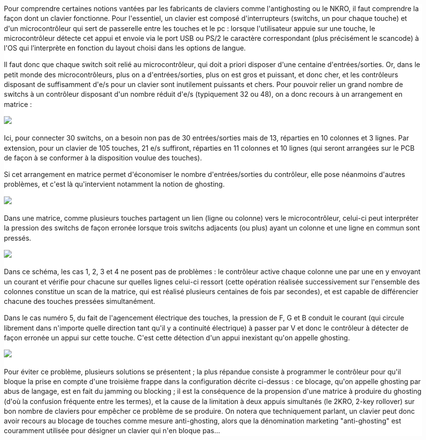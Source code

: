 Pour comprendre certaines notions vantées par les fabricants de claviers comme l'antighosting ou le NKRO, il faut comprendre la façon dont un clavier fonctionne. Pour l'essentiel, un clavier est composé d'interrupteurs (switchs, un pour chaque touche) et d'un microcontrôleur qui sert de passerelle entre les touches et le pc : lorsque l'utilisateur appuie sur une touche, le microcontrôleur détecte cet appui et envoie via le port USB ou PS/2 le caractère correspondant (plus précisément le scancode) à l'OS qui l’interprète en fonction du layout choisi dans les options de langue.

Il faut donc que chaque switch soit relié au microcontrôleur, qui doit a priori disposer d'une centaine d'entrées/sorties. Or, dans le petit monde des microcontrôleurs, plus on a d'entrées/sorties, plus on est gros et puissant, et donc cher, et les contrôleurs disposant de suffisamment d'e/s pour un clavier sont inutilement puissants et chers. Pour pouvoir relier un grand nombre de switchs à un contrôleur disposant d'un nombre réduit d'e/s (typiquement 32 ou 48), on a donc recours à un arrangement en matrice :

![](http://reho.st/self/296318ff74fad0820e81fb5401ee9c5bd729be1b.png)

Ici, pour connecter 30 switchs, on a besoin non pas de 30 entrées/sorties mais de 13, réparties en 10 colonnes et 3 lignes. Par extension, pour un clavier de 105 touches, 21 e/s suffiront, réparties en 11 colonnes et 10 lignes (qui seront arrangées sur le PCB de façon à se conformer à la disposition voulue des touches).

Si cet arrangement en matrice permet d'économiser le nombre d'entrées/sorties du contrôleur, elle pose néanmoins d'autres problèmes, et c'est là qu'intervient notamment la notion de ghosting.

![](https://i.imgur.com/SCJwIMc.png)

Dans une matrice, comme plusieurs touches partagent un lien (ligne ou colonne) vers le microcontrôleur, celui-ci peut interpréter la pression des switchs de façon erronée lorsque trois switchs adjacents (ou plus) ayant un colonne et une ligne en commun sont pressés.

![](http://reho.st/gif/33bba91d42b0cc589422918c98d3e59a11e244cf.gif)

Dans ce schéma, les cas 1, 2, 3 et 4 ne posent pas de problèmes : le contrôleur active chaque colonne une par une en y envoyant un courant et vérifie pour chacune sur quelles lignes celui-ci ressort (cette opération réalisée successivement sur l'ensemble des colonnes constitue un scan de la matrice, qui est réalisé plusieurs centaines de fois par secondes), et est capable de différencier chacune des touches pressées simultanément.

Dans le cas numéro 5, du fait de l'agencement électrique des touches, la pression de F, G et B conduit le courant (qui circule librement dans n'importe quelle direction tant qu'il y a continuité électrique) à passer par V et donc le contrôleur à détecter de façon erronée un appui sur cette touche. C'est cette détection d'un appui inexistant qu'on appelle ghosting.

![](https://i.imgur.com/vuX9KHe.png)

Pour éviter ce problème, plusieurs solutions se présentent ; la plus répandue consiste à programmer le contrôleur pour qu'il bloque la prise en compte d'une troisième frappe dans la configuration décrite ci-dessus : ce blocage, qu'on appelle ghosting par abus de langage, est en fait du jamming ou blocking ; il est la conséquence de la propension d'une matrice à produire du ghosting (d'où la confusion fréquente entre les termes), et la cause de la limitation à deux appuis simultanés (le 2KRO, 2-key rollover) sur bon nombre de claviers pour empêcher ce problème de se produire. On notera que techniquement parlant, un clavier peut donc avoir recours au blocage de touches comme mesure anti-ghosting, alors que la dénomination marketing "anti-ghosting" est couramment utilisée pour désigner un clavier qui n'en bloque pas...
